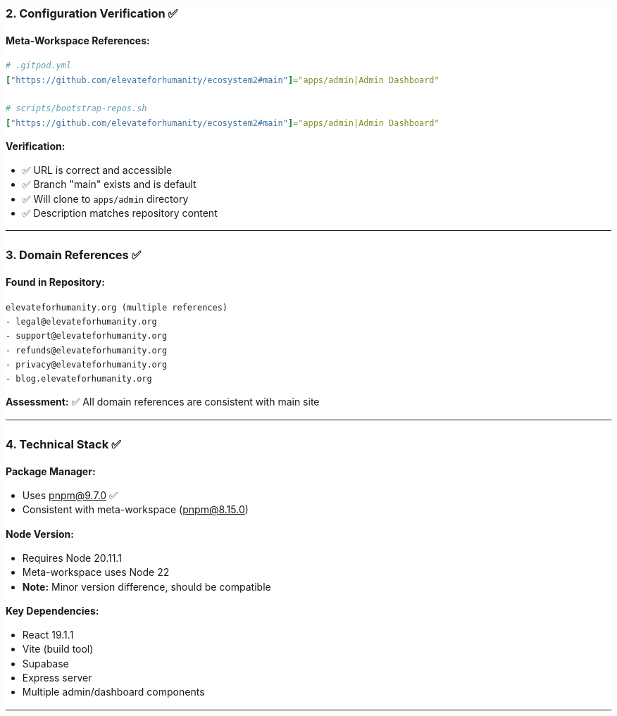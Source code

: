 
### 2. Configuration Verification ✅

**Meta-Workspace References:**
```yaml
# .gitpod.yml
["https://github.com/elevateforhumanity/ecosystem2#main"]="apps/admin|Admin Dashboard"

# scripts/bootstrap-repos.sh
["https://github.com/elevateforhumanity/ecosystem2#main"]="apps/admin|Admin Dashboard"
```

**Verification:**
- ✅ URL is correct and accessible
- ✅ Branch "main" exists and is default
- ✅ Will clone to `apps/admin` directory
- ✅ Description matches repository content

---

### 3. Domain References ✅

**Found in Repository:**
```
elevateforhumanity.org (multiple references)
- legal@elevateforhumanity.org
- support@elevateforhumanity.org
- refunds@elevateforhumanity.org
- privacy@elevateforhumanity.org
- blog.elevateforhumanity.org
```

**Assessment:** ✅ All domain references are consistent with main site

---

### 4. Technical Stack ✅

**Package Manager:**
- Uses pnpm@9.7.0 ✅
- Consistent with meta-workspace (pnpm@8.15.0)

**Node Version:**
- Requires Node 20.11.1
- Meta-workspace uses Node 22
- **Note:** Minor version difference, should be compatible

**Key Dependencies:**
- React 19.1.1
- Vite (build tool)
- Supabase
- Express server
- Multiple admin/dashboard components

---
